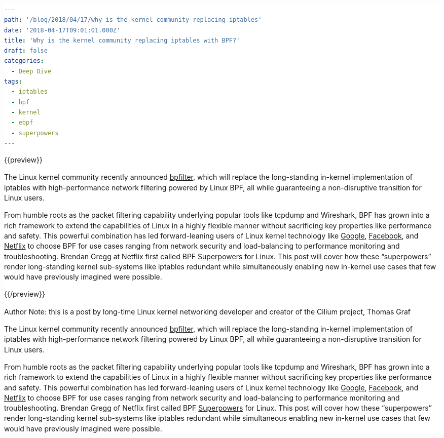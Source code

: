 ```yaml
---
path: '/blog/2018/04/17/why-is-the-kernel-community-replacing-iptables'
date: '2018-04-17T09:01:01.000Z'
title: 'Why is the kernel community replacing iptables with BPF?'
draft: false
categories:
  - Deep Dive
tags:
  - iptables
  - bpf
  - kernel
  - ebpf
  - superpowers
---
```


{{preview}}

The Linux kernel community recently announced [bpfilter], which will replace
the long-standing in-kernel implementation of iptables with high-performance
network filtering powered by Linux BPF, all while guaranteeing a non-disruptive
transition for Linux users.

From humble roots as the packet filtering capability underlying popular tools
like tcpdump and Wireshark, BPF has grown into a rich framework to extend the
capabilities of Linux in a highly flexible manner without sacrificing key
properties like performance and safety. This powerful combination has led
forward-leaning users of Linux kernel technology like [Google], [Facebook], and
[Netflix] to choose BPF for use cases ranging from network security and
load-balancing to performance monitoring and troubleshooting. Brendan Gregg at
Netflix first called BPF [Superpowers] for Linux. This post will cover how
these “superpowers” render long-standing kernel sub-systems like iptables
redundant while simultaneously enabling new in-kernel use cases that few would
have previously imagined were possible.

{{/preview}}

Author Note: this is a post by long-time Linux kernel networking developer and
creator of the Cilium project, Thomas Graf

The Linux kernel community recently announced [bpfilter], which will replace
the long-standing in-kernel implementation of iptables with high-performance
network filtering powered by Linux BPF, all while guaranteeing a non-disruptive
transition for Linux users.

From humble roots as the packet filtering capability underlying popular tools
like tcpdump and Wireshark, BPF has grown into a rich framework to extend the
capabilities of Linux in a highly flexible manner without sacrificing key
properties like performance and safety. This powerful combination has led
forward-leaning users of Linux kernel technology like [Google], [Facebook], and
[Netflix] to choose BPF for use cases ranging from network security and
load-balancing to performance monitoring and troubleshooting. Brendan Gregg of
Netflix first called BPF [Superpowers] for Linux. This post will cover how
these “superpowers” render long-standing kernel sub-systems like iptables
redundant while simultaneous enabling new in-kernel use cases that few would
have previously imagined were possible.


[ipset]: http://ipset.netfilter.org/
[bcc]: https://github.com/iovisor/bcc
[bpfilter]: https://lwn.net/Articles/747551/
[google]: https://www.socallinuxexpo.org/sites/default/files/presentations/bcc-scale.pdf
[facebook]: https://www.netdevconf.org/2.1/slides/apr6/zhou-netdev-xdp-2017.pdf
[netflix]: http://www.brendangregg.com/Slides/BSidesSF2017_BPF_security_monitoring.pdf
[superpowers]: http://www.brendangregg.com/blog/2016-03-05/linux-bpf-superpowers.html